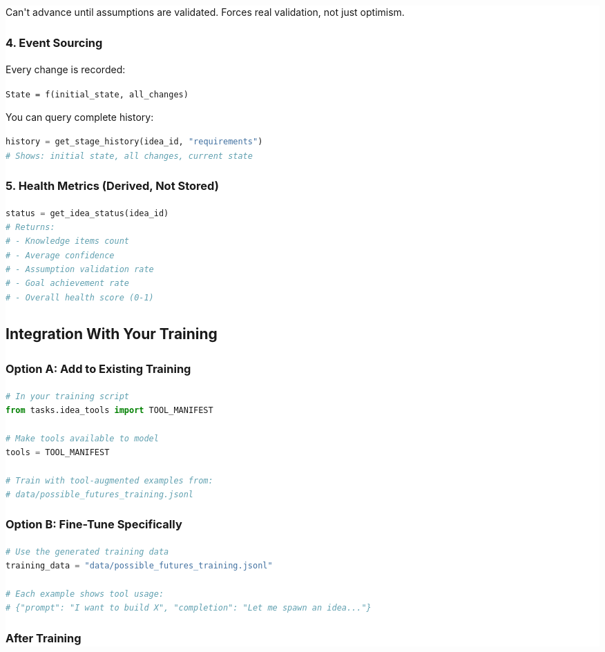 Can't advance until assumptions are validated. Forces real validation, not just optimism.

### 4. Event Sourcing

Every change is recorded:
```
State = f(initial_state, all_changes)
```

You can query complete history:
```python
history = get_stage_history(idea_id, "requirements")
# Shows: initial state, all changes, current state
```

### 5. Health Metrics (Derived, Not Stored)

```python
status = get_idea_status(idea_id)
# Returns:
# - Knowledge items count
# - Average confidence
# - Assumption validation rate
# - Goal achievement rate
# - Overall health score (0-1)
```

## Integration With Your Training

### Option A: Add to Existing Training

```python
# In your training script
from tasks.idea_tools import TOOL_MANIFEST

# Make tools available to model
tools = TOOL_MANIFEST

# Train with tool-augmented examples from:
# data/possible_futures_training.jsonl
```

### Option B: Fine-Tune Specifically

```python
# Use the generated training data
training_data = "data/possible_futures_training.jsonl"

# Each example shows tool usage:
# {"prompt": "I want to build X", "completion": "Let me spawn an idea..."}
```

### After Training
